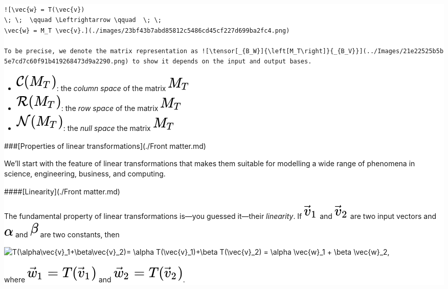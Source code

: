     ![\vec{w} = T(\vec{v})  
    \; \;  \qquad \Leftrightarrow \qquad  \; \; 
    \vec{w} = M_T \vec{v}.](./images/23bf43b7abd85812c5486cd45cf227d699ba2fc4.png)
    
    To be precise, we denote the matrix representation as ![\tensor[_{B_W}]{\left[M_T\right]}{_{B_V}}](../Images/21e22525b5b5e7cd7c60f91b419268473d9a2290.png) to show it depends on the input and output bases.
    
-   ![\mathcal{C}(M_T)](./images/e2795335a8030ac14df41f32682aaccbee112470.png): the _column space_ of the matrix ![M_T](./images/a864c858f377715775bb9941686e85c5eea67167.png)
-   ![\mathcal{R}(M_T)](./images/11106dfb106281e8e717cf3e92de59f80c6c4c17.png): the _row space_ of the matrix ![M_T](./images/a864c858f377715775bb9941686e85c5eea67167.png)
-   ![\mathcal{N}(M_T)](./images/7249396c415b0166710fc189a95067b1b6ef3dc6.png): the _null space_ the matrix ![M_T](./images/a864c858f377715775bb9941686e85c5eea67167.png)

###[Properties of linear transformations](./Front matter.md)

We’ll start with the feature of linear transformations that makes them suitable for modelling a wide range of phenomena in science, engineering, business, and computing.

####[Linearity](./Front matter.md)

The fundamental property of linear transformations is—you guessed it—their _linearity_. If ![\vec{v}_1](./images/c54fb33fabbbfe15a0faf1385a358827912b5473.png) and ![\vec{v}_2](./images/2dbe5e20ac504259a4c3b71592b315011fb78245.png) are two input vectors and ![\alpha](./images/b9dfc3328aa36a7f1982470015d2e3e2072a2471.png) and ![\beta](./images/74ceb4673da4e180432c7530d8e9675dc2a174b2.png) are two constants, then

![T(\alpha\vec{v}_1+\beta\vec{v}_2)=
\alpha T(\vec{v}_1)+\beta T(\vec{v}_2) = \alpha \vec{w}_1 + \beta \vec{w}_2,](./images/58fcd93c91fac78213c2edfda63468a80461e450.png)

where ![\vec{w}_1=T(\vec{v}_1)](./images/89b20d06f0dfed9876831218948979cb2428d262.png) and ![\vec{w}_2=T(\vec{v}_2)](./images/f6a2d4b49c76efd8d8c0448e2682dbdddacccd03.png).
